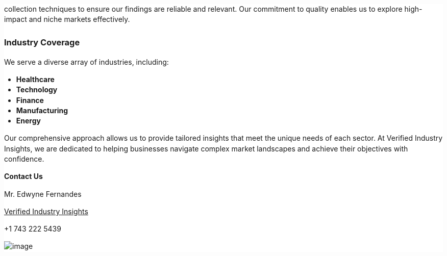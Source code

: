 collection techniques to ensure our findings are reliable and relevant. Our commitment to quality enables us to explore high-impact and niche markets effectively.</p><h3>Industry Coverage</h3><p>We serve a diverse array of industries, including:</p><ul><li><strong>Healthcare</strong></li><li><strong>Technology</strong></li><li><strong>Finance</strong></li><li><strong>Manufacturing</strong></li><li><strong>Energy</strong></li></ul><p>Our comprehensive approach allows us to provide tailored insights that meet the unique needs of each sector. At Verified Industry Insights, we are dedicated to helping businesses navigate complex market landscapes and achieve their objectives with confidence.</p><p><strong>Contact Us</strong></p><p>Mr. Edwyne Fernandes</p><p><a href="https://www.verifiedindustryinsights.com/">Verified Industry Insights</a></p><p>+1 743 222 5439</p>
![image](https://github.com/user-attachments/assets/a64bf552-89b3-4eec-8319-7ebaab257a41)
